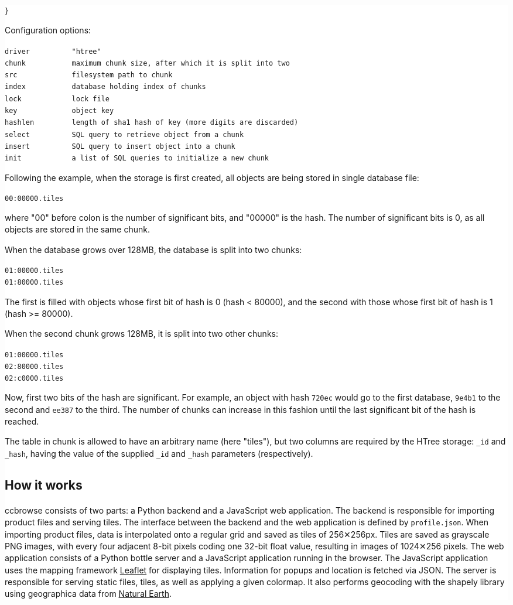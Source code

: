     }

Configuration options:

    driver          "htree"
    chunk           maximum chunk size, after which it is split into two
    src             filesystem path to chunk
    index           database holding index of chunks
    lock            lock file
    key             object key
    hashlen         length of sha1 hash of key (more digits are discarded)
    select          SQL query to retrieve object from a chunk
    insert          SQL query to insert object into a chunk
    init            a list of SQL queries to initialize a new chunk

Following the example, when the storage is first created,
all objects are being stored in single
database file:

    00:00000.tiles

where "00" before colon is the number of significant bits, and "00000"
is the hash. The number of significant bits is 0,
as all objects are stored in the same chunk.

When the database grows over 128MB, the database is split into two chunks:

    01:00000.tiles
    01:80000.tiles

The first is filled with objects whose first bit of hash is 0 (hash < 80000),
and the second with those whose first bit of hash is 1 (hash >= 80000).

When the second chunk grows 128MB, it is split into two other chunks:

    01:00000.tiles
    02:80000.tiles
    02:c0000.tiles

Now, first two bits of the hash are significant. For example, an object
with hash `720ec` would go to the first database, `9e4b1` to the second
and `ee387` to the third. The number of chunks can increase in this fashion
until the last significant bit of the hash is reached.

The table in chunk is allowed to have an arbitrary name (here "tiles"), but two columns
are required by the HTree storage: `_id` and `_hash`, having the value
of the supplied `_id` and `_hash` parameters (respectively).

## How it works

ccbrowse consists of two parts: a Python backend and a JavaScript web
application. The backend is responsible for importing product files and serving
tiles. The interface between the backend and the web application is defined by
`profile.json`. When importing product files, data is interpolated onto a
regular grid and saved as tiles of 256✕256px. Tiles are saved as grayscale PNG
images, with every four adjacent 8-bit pixels coding one 32-bit float value,
resulting in images of 1024✕256 pixels. The web application consists of a
Python bottle server and a JavaScript application running in the browser. The
JavaScript application uses the mapping framework
[Leaflet](http://leaflet.cloudmade.com/) for displaying tiles. Information for
popups and location is fetched via JSON. The server is responsible for serving
static files, tiles, as well as applying a given colormap. It also performs
geocoding with the shapely library using geographica data from [Natural
Earth](http://www.naturalearthdata.com/).
